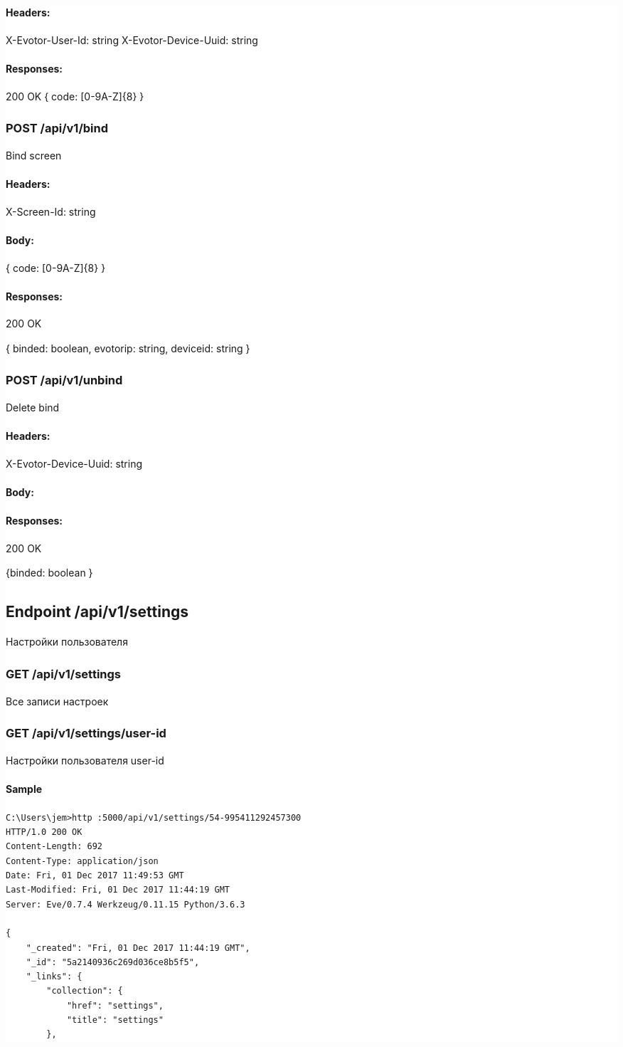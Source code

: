 #### Headers:
X-Evotor-User-Id: string
X-Evotor-Device-Uuid: string

#### Responses:
200 OK
{ code: [0-9A-Z]{8} }

### POST /api/v1/bind
Bind screen

#### Headers:
X-Screen-Id: string

#### Body:
{ code: [0-9A-Z]{8} }

#### Responses:
200 OK

{ binded: boolean, evotorip: string, deviceid: string }

### POST /api/v1/unbind
Delete bind

#### Headers:

X-Evotor-Device-Uuid: string

#### Body:

#### Responses:
200 OK

{binded: boolean }

## Endpoint /api/v1/settings
Настройки пользователя

### GET /api/v1/settings
Все записи настроек

### GET /api/v1/settings/user-id
Настройки пользователя user-id

#### Sample
```
C:\Users\jem>http :5000/api/v1/settings/54-995411292457300
HTTP/1.0 200 OK
Content-Length: 692
Content-Type: application/json
Date: Fri, 01 Dec 2017 11:49:53 GMT
Last-Modified: Fri, 01 Dec 2017 11:44:19 GMT
Server: Eve/0.7.4 Werkzeug/0.11.15 Python/3.6.3

{
    "_created": "Fri, 01 Dec 2017 11:44:19 GMT",
    "_id": "5a2140936c269d036ce8b5f5",
    "_links": {
        "collection": {
            "href": "settings",
            "title": "settings"
        },
```